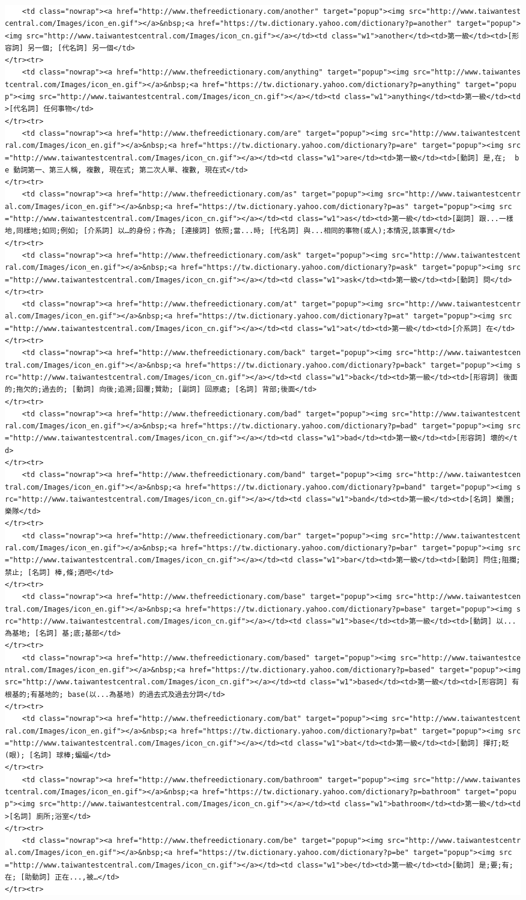 		<td class="nowrap"><a href="http://www.thefreedictionary.com/another" target="popup"><img src="http://www.taiwantestcentral.com/Images/icon_en.gif"></a>&nbsp;<a href="https://tw.dictionary.yahoo.com/dictionary?p=another" target="popup"><img src="http://www.taiwantestcentral.com/Images/icon_cn.gif"></a></td><td class="w1">another</td><td>第一級</td><td>[形容詞] 另一個; [代名詞] 另一個</td>
	</tr><tr>
		<td class="nowrap"><a href="http://www.thefreedictionary.com/anything" target="popup"><img src="http://www.taiwantestcentral.com/Images/icon_en.gif"></a>&nbsp;<a href="https://tw.dictionary.yahoo.com/dictionary?p=anything" target="popup"><img src="http://www.taiwantestcentral.com/Images/icon_cn.gif"></a></td><td class="w1">anything</td><td>第一級</td><td>[代名詞] 任何事物</td>
	</tr><tr>
		<td class="nowrap"><a href="http://www.thefreedictionary.com/are" target="popup"><img src="http://www.taiwantestcentral.com/Images/icon_en.gif"></a>&nbsp;<a href="https://tw.dictionary.yahoo.com/dictionary?p=are" target="popup"><img src="http://www.taiwantestcentral.com/Images/icon_cn.gif"></a></td><td class="w1">are</td><td>第一級</td><td>[動詞] 是,在;  be 動詞第一、第三人稱, 複數, 現在式; 第二次人單、複數, 現在式</td>
	</tr><tr>
		<td class="nowrap"><a href="http://www.thefreedictionary.com/as" target="popup"><img src="http://www.taiwantestcentral.com/Images/icon_en.gif"></a>&nbsp;<a href="https://tw.dictionary.yahoo.com/dictionary?p=as" target="popup"><img src="http://www.taiwantestcentral.com/Images/icon_cn.gif"></a></td><td class="w1">as</td><td>第一級</td><td>[副詞] 跟...一樣地,同樣地;如同;例如; [介系詞] 以…的身份；作為; [連接詞] 依照;當...時; [代名詞] 與...相同的事物(或人);本情況,該事實</td>
	</tr><tr>
		<td class="nowrap"><a href="http://www.thefreedictionary.com/ask" target="popup"><img src="http://www.taiwantestcentral.com/Images/icon_en.gif"></a>&nbsp;<a href="https://tw.dictionary.yahoo.com/dictionary?p=ask" target="popup"><img src="http://www.taiwantestcentral.com/Images/icon_cn.gif"></a></td><td class="w1">ask</td><td>第一級</td><td>[動詞] 問</td>
	</tr><tr>
		<td class="nowrap"><a href="http://www.thefreedictionary.com/at" target="popup"><img src="http://www.taiwantestcentral.com/Images/icon_en.gif"></a>&nbsp;<a href="https://tw.dictionary.yahoo.com/dictionary?p=at" target="popup"><img src="http://www.taiwantestcentral.com/Images/icon_cn.gif"></a></td><td class="w1">at</td><td>第一級</td><td>[介系詞] 在</td>
	</tr><tr>
		<td class="nowrap"><a href="http://www.thefreedictionary.com/back" target="popup"><img src="http://www.taiwantestcentral.com/Images/icon_en.gif"></a>&nbsp;<a href="https://tw.dictionary.yahoo.com/dictionary?p=back" target="popup"><img src="http://www.taiwantestcentral.com/Images/icon_cn.gif"></a></td><td class="w1">back</td><td>第一級</td><td>[形容詞] 後面的;拖欠的;過去的; [動詞] 向後;追溯;回覆;贊助; [副詞] 回原處; [名詞] 背部;後面</td>
	</tr><tr>
		<td class="nowrap"><a href="http://www.thefreedictionary.com/bad" target="popup"><img src="http://www.taiwantestcentral.com/Images/icon_en.gif"></a>&nbsp;<a href="https://tw.dictionary.yahoo.com/dictionary?p=bad" target="popup"><img src="http://www.taiwantestcentral.com/Images/icon_cn.gif"></a></td><td class="w1">bad</td><td>第一級</td><td>[形容詞] 壞的</td>
	</tr><tr>
		<td class="nowrap"><a href="http://www.thefreedictionary.com/band" target="popup"><img src="http://www.taiwantestcentral.com/Images/icon_en.gif"></a>&nbsp;<a href="https://tw.dictionary.yahoo.com/dictionary?p=band" target="popup"><img src="http://www.taiwantestcentral.com/Images/icon_cn.gif"></a></td><td class="w1">band</td><td>第一級</td><td>[名詞] 樂團;樂隊</td>
	</tr><tr>
		<td class="nowrap"><a href="http://www.thefreedictionary.com/bar" target="popup"><img src="http://www.taiwantestcentral.com/Images/icon_en.gif"></a>&nbsp;<a href="https://tw.dictionary.yahoo.com/dictionary?p=bar" target="popup"><img src="http://www.taiwantestcentral.com/Images/icon_cn.gif"></a></td><td class="w1">bar</td><td>第一級</td><td>[動詞] 閂住;阻攔;禁止; [名詞] 棒,條;酒吧</td>
	</tr><tr>
		<td class="nowrap"><a href="http://www.thefreedictionary.com/base" target="popup"><img src="http://www.taiwantestcentral.com/Images/icon_en.gif"></a>&nbsp;<a href="https://tw.dictionary.yahoo.com/dictionary?p=base" target="popup"><img src="http://www.taiwantestcentral.com/Images/icon_cn.gif"></a></td><td class="w1">base</td><td>第一級</td><td>[動詞] 以...為基地; [名詞] 基;底;基部</td>
	</tr><tr>
		<td class="nowrap"><a href="http://www.thefreedictionary.com/based" target="popup"><img src="http://www.taiwantestcentral.com/Images/icon_en.gif"></a>&nbsp;<a href="https://tw.dictionary.yahoo.com/dictionary?p=based" target="popup"><img src="http://www.taiwantestcentral.com/Images/icon_cn.gif"></a></td><td class="w1">based</td><td>第一級</td><td>[形容詞] 有根基的;有基地的; base(以...為基地) 的過去式及過去分詞</td>
	</tr><tr>
		<td class="nowrap"><a href="http://www.thefreedictionary.com/bat" target="popup"><img src="http://www.taiwantestcentral.com/Images/icon_en.gif"></a>&nbsp;<a href="https://tw.dictionary.yahoo.com/dictionary?p=bat" target="popup"><img src="http://www.taiwantestcentral.com/Images/icon_cn.gif"></a></td><td class="w1">bat</td><td>第一級</td><td>[動詞] 揮打;眨(眼); [名詞] 球棒;蝙蝠</td>
	</tr><tr>
		<td class="nowrap"><a href="http://www.thefreedictionary.com/bathroom" target="popup"><img src="http://www.taiwantestcentral.com/Images/icon_en.gif"></a>&nbsp;<a href="https://tw.dictionary.yahoo.com/dictionary?p=bathroom" target="popup"><img src="http://www.taiwantestcentral.com/Images/icon_cn.gif"></a></td><td class="w1">bathroom</td><td>第一級</td><td>[名詞] 廁所;浴室</td>
	</tr><tr>
		<td class="nowrap"><a href="http://www.thefreedictionary.com/be" target="popup"><img src="http://www.taiwantestcentral.com/Images/icon_en.gif"></a>&nbsp;<a href="https://tw.dictionary.yahoo.com/dictionary?p=be" target="popup"><img src="http://www.taiwantestcentral.com/Images/icon_cn.gif"></a></td><td class="w1">be</td><td>第一級</td><td>[動詞] 是;要;有;在; [助動詞] 正在...,被…</td>
	</tr><tr>